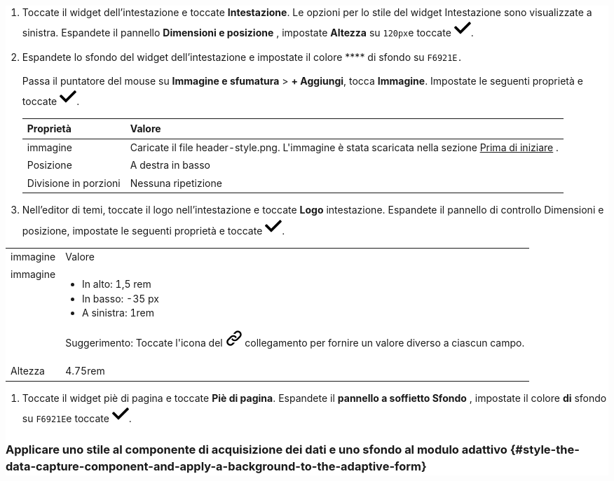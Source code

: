 1. Toccate il widget dell’intestazione e toccate **Intestazione**. Le opzioni per lo stile del widget Intestazione sono visualizzate a sinistra. Espandete il pannello **Dimensioni e posizione** , impostate **Altezza** su `120px`e toccate ![aem_6_3_forms_save](assets/aem_6_3_forms_save.png).
1. Espandete lo sfondo del widget dell’intestazione e impostate il colore **** di sfondo su `F6921E.`

   Passa il puntatore del mouse su **Immagine e sfumatura** > **+ Aggiungi**, tocca **Immagine**. Impostate le seguenti proprietà e toccate ![aem_6_3_forms_save](assets/aem_6_3_forms_save.png).

   | Proprietà | Valore |
   |---|---|
   | immagine | Caricate il file header-style.png. L&#39;immagine è stata scaricata nella sezione [Prima di iniziare](/help/forms/using/style-your-adaptive-form.md#before-you-start) . |
   | Posizione | A destra in basso |
   | Divisione in porzioni | Nessuna ripetizione |

1. Nell’editor di temi, toccate il logo nell’intestazione e toccate **Logo** intestazione. Espandete il pannello di controllo Dimensioni e posizione, impostate le seguenti proprietà e toccate ![aem_6_3_forms_save](assets/aem_6_3_forms_save.png).

<table> 
 <tbody> 
  <tr> 
   <td>immagine</td> 
   <td>Valore</td> 
  </tr> 
  <tr> 
   <td>immagine</td> 
   <td> 
    <ul> 
     <li>In alto: 1,5 rem</li> 
     <li>In basso: -35 px</li> 
     <li>A sinistra: 1rem<strong><br /></strong></li> 
    </ul> <p><strong></strong> Suggerimento: Toccate l'icona del <img src="assets/link.png"> collegamento per fornire un valore diverso a ciascun campo.<br /> </p> </td> 
  </tr> 
  <tr> 
   <td>Altezza</td> 
   <td>4.75rem</td> 
  </tr> 
 </tbody> 
</table>

1. Toccate il widget piè di pagina e toccate **Piè di pagina**. Espandete il **pannello a soffietto Sfondo** , impostate il colore **di** sfondo su `F6921E`e toccate ![aem_6_3_forms_save](assets/aem_6_3_forms_save.png).

### Applicare uno stile al componente di acquisizione dei dati e uno sfondo al modulo adattivo {#style-the-data-capture-component-and-apply-a-background-to-the-adaptive-form}
